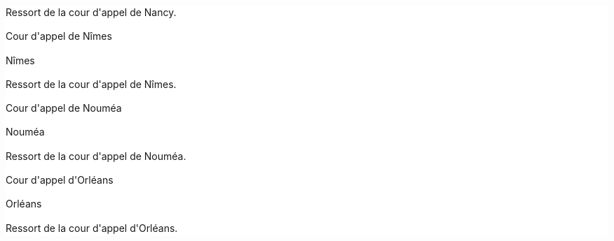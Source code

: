Ressort de la cour d'appel de Nancy. 

</td>
      </tr>
      <tr>
        <td colspan="2">

Cour d'appel de Nîmes 

</td>
      </tr>
      <tr>
        <td>

Nîmes 

</td>
        <td>

Ressort de la cour d'appel de Nîmes. 

</td>
      </tr>
      <tr>
        <td colspan="2">

Cour d'appel de Nouméa 

</td>
      </tr>
      <tr>
        <td>

Nouméa 

</td>
        <td>

Ressort de la cour d'appel de Nouméa. 

</td>
      </tr>
      <tr>
        <td colspan="2">

Cour d'appel d'Orléans 

</td>
      </tr>
      <tr>
        <td>

Orléans 

</td>
        <td>

Ressort de la cour d'appel d'Orléans. 

</td>
      </tr>
      <tr>
        <td colspan="2">
